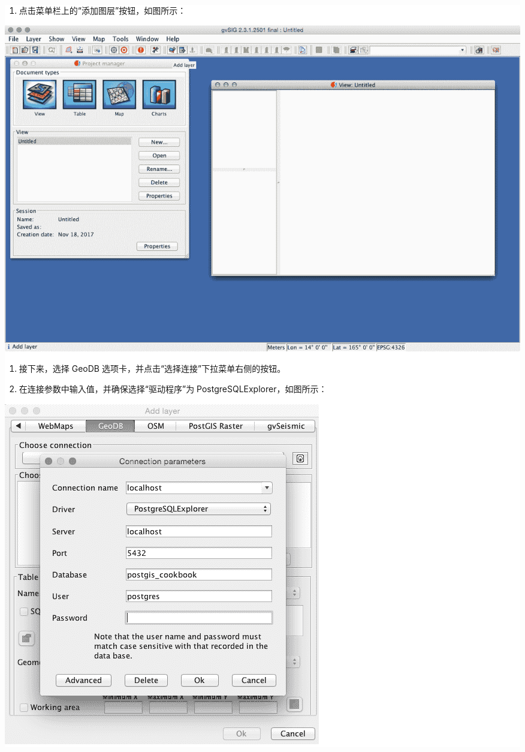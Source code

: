 1.  点击菜单栏上的“添加图层”按钮，如图所示：

![](img/a5e2c537-3cae-46dd-a336-acd3587bf4f7.png)

1.  接下来，选择 GeoDB 选项卡，并点击“选择连接”下拉菜单右侧的按钮。

1.  在连接参数中输入值，并确保选择“驱动程序”为 PostgreSQLExplorer，如图所示：

![](img/1d20a043-6a48-4c94-94e0-fb83260c2083.png)